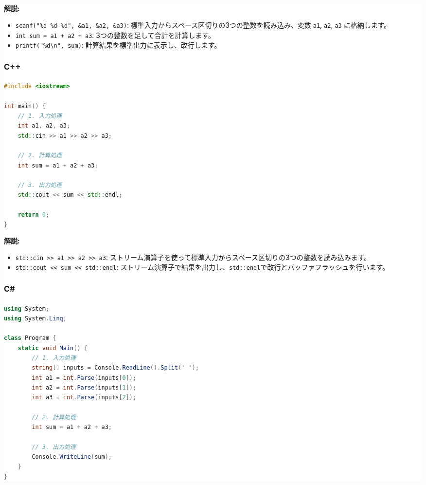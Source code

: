 **解説:**

  - `scanf("%d %d %d", &a1, &a2, &a3)`: 標準入力からスペース区切りの3つの整数を読み込み、変数 `a1`, `a2`, `a3` に格納します。
  - `int sum = a1 + a2 + a3`: 3つの整数を足して合計を計算します。
  - `printf("%d\n", sum)`: 計算結果を標準出力に表示し、改行します。

### C++

```cpp
#include <iostream>

int main() {
    // 1. 入力処理
    int a1, a2, a3;
    std::cin >> a1 >> a2 >> a3;

    // 2. 計算処理
    int sum = a1 + a2 + a3;

    // 3. 出力処理
    std::cout << sum << std::endl;

    return 0;
}
```

**解説:**

  - `std::cin >> a1 >> a2 >> a3`: ストリーム演算子を使って標準入力からスペース区切りの3つの整数を読み込みます。
  - `std::cout << sum << std::endl`: ストリーム演算子で結果を出力し、`std::endl`で改行とバッファフラッシュを行います。

### C\#

```csharp
using System;
using System.Linq;

class Program {
    static void Main() {
        // 1. 入力処理
        string[] inputs = Console.ReadLine().Split(' ');
        int a1 = int.Parse(inputs[0]);
        int a2 = int.Parse(inputs[1]);
        int a3 = int.Parse(inputs[2]);

        // 2. 計算処理
        int sum = a1 + a2 + a3;

        // 3. 出力処理
        Console.WriteLine(sum);
    }
}
```
